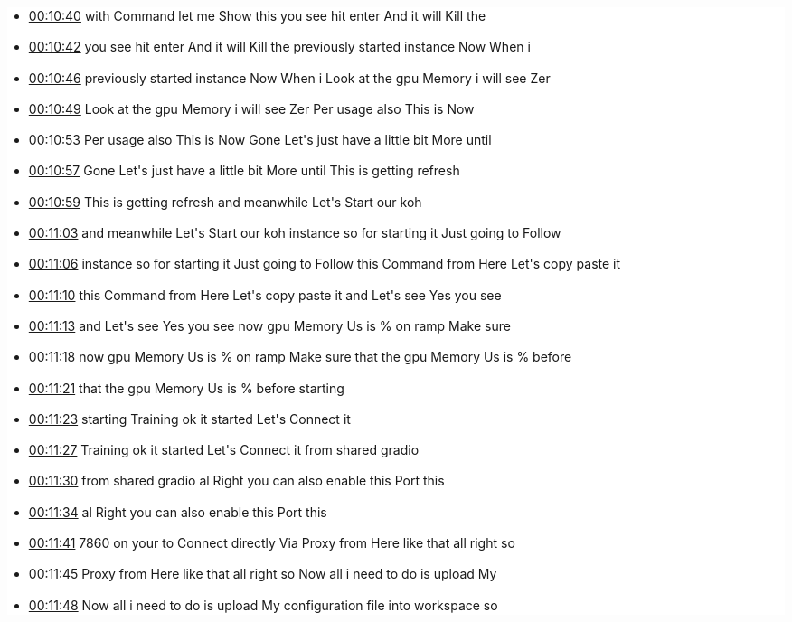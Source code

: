 - [00:10:40](https://www.youtube.com/watch?v=EEV8RPohsbw&t=640) with Command let me Show this you see hit enter And it will Kill the

- [00:10:42](https://www.youtube.com/watch?v=EEV8RPohsbw&t=642) you see hit enter And it will Kill the previously started instance Now When i

- [00:10:46](https://www.youtube.com/watch?v=EEV8RPohsbw&t=646) previously started instance Now When i Look at the gpu Memory i will see Zer

- [00:10:49](https://www.youtube.com/watch?v=EEV8RPohsbw&t=649) Look at the gpu Memory i will see Zer Per usage also This is Now

- [00:10:53](https://www.youtube.com/watch?v=EEV8RPohsbw&t=653) Per usage also This is Now Gone Let's just have a little bit More until

- [00:10:57](https://www.youtube.com/watch?v=EEV8RPohsbw&t=657) Gone Let's just have a little bit More until This is getting refresh

- [00:10:59](https://www.youtube.com/watch?v=EEV8RPohsbw&t=659) This is getting refresh and meanwhile Let's Start our koh

- [00:11:03](https://www.youtube.com/watch?v=EEV8RPohsbw&t=663) and meanwhile Let's Start our koh instance so for starting it Just going to Follow

- [00:11:06](https://www.youtube.com/watch?v=EEV8RPohsbw&t=666) instance so for starting it Just going to Follow this Command from Here Let's copy paste it

- [00:11:10](https://www.youtube.com/watch?v=EEV8RPohsbw&t=670) this Command from Here Let's copy paste it and Let's see Yes you see

- [00:11:13](https://www.youtube.com/watch?v=EEV8RPohsbw&t=673) and Let's see Yes you see now gpu Memory Us is % on ramp Make sure

- [00:11:18](https://www.youtube.com/watch?v=EEV8RPohsbw&t=678) now gpu Memory Us is % on ramp Make sure that the gpu Memory Us is % before

- [00:11:21](https://www.youtube.com/watch?v=EEV8RPohsbw&t=681) that the gpu Memory Us is % before starting

- [00:11:23](https://www.youtube.com/watch?v=EEV8RPohsbw&t=683) starting Training ok it started Let's Connect it

- [00:11:27](https://www.youtube.com/watch?v=EEV8RPohsbw&t=687) Training ok it started Let's Connect it from shared gradio

- [00:11:30](https://www.youtube.com/watch?v=EEV8RPohsbw&t=690) from shared gradio al Right you can also enable this Port this

- [00:11:34](https://www.youtube.com/watch?v=EEV8RPohsbw&t=694) al Right you can also enable this Port this

- [00:11:41](https://www.youtube.com/watch?v=EEV8RPohsbw&t=701) 7860 on your to Connect directly Via Proxy from Here like that all right so

- [00:11:45](https://www.youtube.com/watch?v=EEV8RPohsbw&t=705) Proxy from Here like that all right so Now all i need to do is upload My

- [00:11:48](https://www.youtube.com/watch?v=EEV8RPohsbw&t=708) Now all i need to do is upload My configuration file into workspace so
